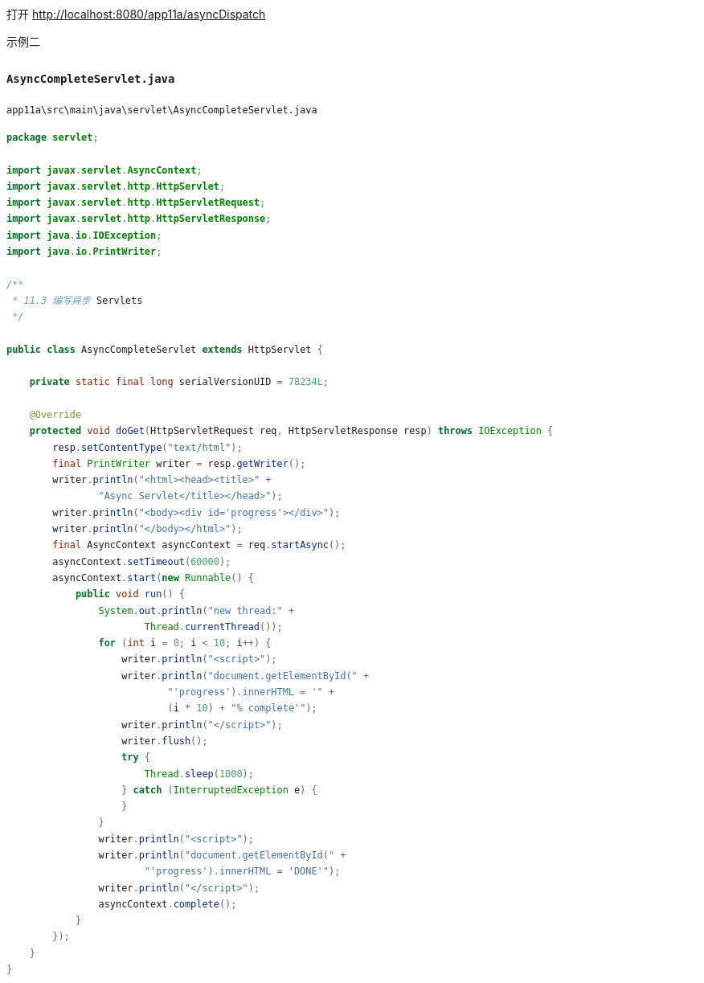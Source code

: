 打开 <http://localhost:8080/app11a/asyncDispatch>

示例二

### `AsyncCompleteServlet.java`

`app11a\src\main\java\servlet\AsyncCompleteServlet.java`

```java
package servlet;

import javax.servlet.AsyncContext;
import javax.servlet.http.HttpServlet;
import javax.servlet.http.HttpServletRequest;
import javax.servlet.http.HttpServletResponse;
import java.io.IOException;
import java.io.PrintWriter;

/**
 * 11.3 编写异步 Servlets
 */

public class AsyncCompleteServlet extends HttpServlet {

    private static final long serialVersionUID = 78234L;

    @Override
    protected void doGet(HttpServletRequest req, HttpServletResponse resp) throws IOException {
        resp.setContentType("text/html");
        final PrintWriter writer = resp.getWriter();
        writer.println("<html><head><title>" +
                "Async Servlet</title></head>");
        writer.println("<body><div id='progress'></div>");
        writer.println("</body></html>");
        final AsyncContext asyncContext = req.startAsync();
        asyncContext.setTimeout(60000);
        asyncContext.start(new Runnable() {
            public void run() {
                System.out.println("new thread:" +
                        Thread.currentThread());
                for (int i = 0; i < 10; i++) {
                    writer.println("<script>");
                    writer.println("document.getElementById(" +
                            "'progress').innerHTML = '" +
                            (i * 10) + "% complete'");
                    writer.println("</script>");
                    writer.flush();
                    try {
                        Thread.sleep(1000);
                    } catch (InterruptedException e) {
                    }
                }
                writer.println("<script>");
                writer.println("document.getElementById(" +
                        "'progress').innerHTML = 'DONE'");
                writer.println("</script>");
                asyncContext.complete();
            }
        });
    }
}
```
